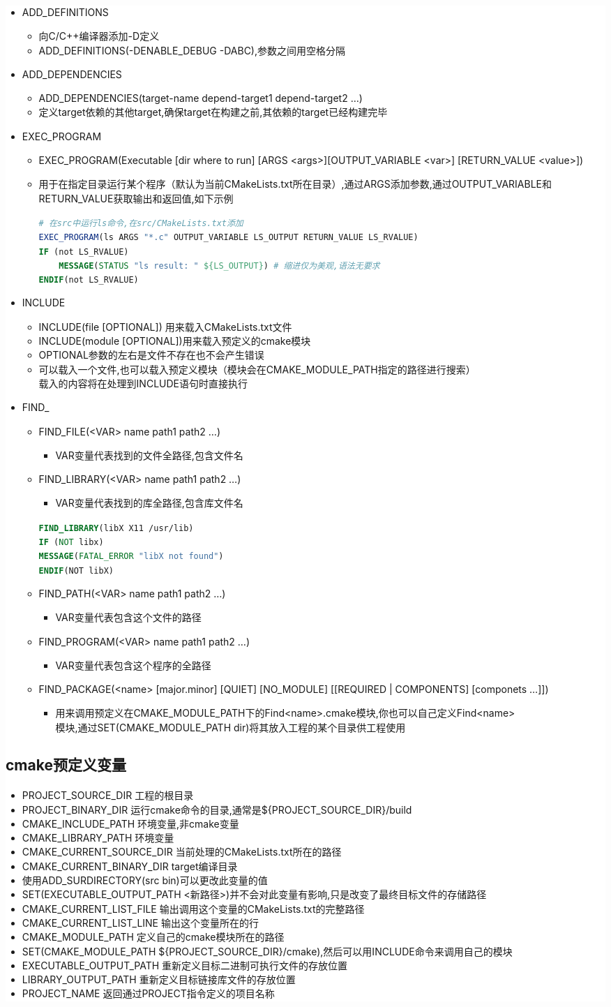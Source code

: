- ADD_DEFINITIONS
  - 向C/C++编译器添加-D定义
  - ADD_DEFINITIONS(-DENABLE_DEBUG -DABC),参数之间用空格分隔
- ADD_DEPENDENCIES
  - ADD_DEPENDENCIES(target-name depend-target1 depend-target2 …)
  - 定义target依赖的其他target,确保target在构建之前,其依赖的target已经构建完毕
- EXEC_PROGRAM
  - EXEC_PROGRAM(Executable [dir where to run] [ARGS &lt;args>][OUTPUT_VARIABLE &lt;var>] [RETURN_VALUE &lt;value>])
  - 用于在指定目录运行某个程序（默认为当前CMakeLists.txt所在目录）,通过ARGS添加参数,通过OUTPUT_VARIABLE和RETURN_VALUE获取输出和返回值,如下示例

    ```cmake
    # 在src中运行ls命令,在src/CMakeLists.txt添加
    EXEC_PROGRAM(ls ARGS "*.c" OUTPUT_VARIABLE LS_OUTPUT RETURN_VALUE LS_RVALUE)
    IF (not LS_RVALUE)
        MESSAGE(STATUS "ls result: " ${LS_OUTPUT}) # 缩进仅为美观,语法无要求
    ENDIF(not LS_RVALUE)
    ```

- INCLUDE
  - INCLUDE(file [OPTIONAL]) 用来载入CMakeLists.txt文件
  - INCLUDE(module [OPTIONAL])用来载入预定义的cmake模块
  - OPTIONAL参数的左右是文件不存在也不会产生错误
  - 可以载入一个文件,也可以载入预定义模块（模块会在CMAKE_MODULE_PATH指定的路径进行搜索）  
    载入的内容将在处理到INCLUDE语句时直接执行
- FIND_
  - FIND_FILE(&lt;VAR> name path1 path2 …)
    - VAR变量代表找到的文件全路径,包含文件名
  - FIND_LIBRARY(&lt;VAR> name path1 path2 …)
    - VAR变量代表找到的库全路径,包含库文件名

    ```cmake
    FIND_LIBRARY(libX X11 /usr/lib)
    IF (NOT libx)
    MESSAGE(FATAL_ERROR "libX not found")
    ENDIF(NOT libX)
    ```

  - FIND_PATH(&lt;VAR> name path1 path2 …)
    - VAR变量代表包含这个文件的路径

  - FIND_PROGRAM(&lt;VAR> name path1 path2 …)
    - VAR变量代表包含这个程序的全路径
  - FIND_PACKAGE(&lt;name> [major.minor] [QUIET] [NO_MODULE] [[REQUIRED | COMPONENTS] [componets …]])
    - 用来调用预定义在CMAKE_MODULE_PATH下的Find&lt;name>.cmake模块,你也可以自己定义Find&lt;name>  
      模块,通过SET(CMAKE_MODULE_PATH dir)将其放入工程的某个目录供工程使用

## cmake预定义变量

- PROJECT_SOURCE_DIR 工程的根目录
- PROJECT_BINARY_DIR 运行cmake命令的目录,通常是${PROJECT_SOURCE_DIR}/build
- CMAKE_INCLUDE_PATH 环境变量,非cmake变量
- CMAKE_LIBRARY_PATH 环境变量
- CMAKE_CURRENT_SOURCE_DIR 当前处理的CMakeLists.txt所在的路径
- CMAKE_CURRENT_BINARY_DIR target编译目录
- 使用ADD_SURDIRECTORY(src bin)可以更改此变量的值
- SET(EXECUTABLE_OUTPUT_PATH &lt;新路径>)并不会对此变量有影响,只是改变了最终目标文件的存储路径
- CMAKE_CURRENT_LIST_FILE 输出调用这个变量的CMakeLists.txt的完整路径
- CMAKE_CURRENT_LIST_LINE 输出这个变量所在的行
- CMAKE_MODULE_PATH 定义自己的cmake模块所在的路径
- SET(CMAKE_MODULE_PATH ${PROJECT_SOURCE_DIR}/cmake),然后可以用INCLUDE命令来调用自己的模块
- EXECUTABLE_OUTPUT_PATH 重新定义目标二进制可执行文件的存放位置
- LIBRARY_OUTPUT_PATH 重新定义目标链接库文件的存放位置
- PROJECT_NAME 返回通过PROJECT指令定义的项目名称